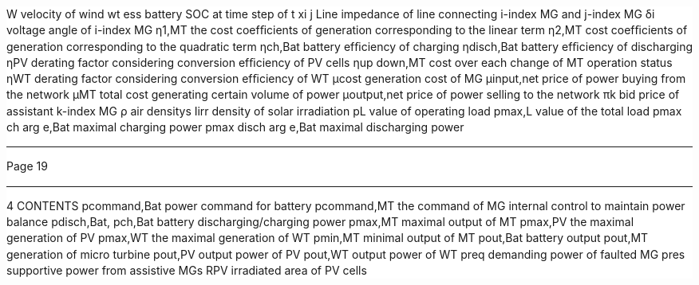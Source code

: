 W
velocity of wind
wt
ess
battery SOC at time step of t
xi j
Line
impedance of line connecting i-index MG and j-index MG
δi
voltage angle of i-index MG
η1,MT
the cost coefﬁcients of generation corresponding to the linear term
η2,MT
cost coefﬁcients of generation corresponding to the quadratic term
ηch,Bat battery efﬁciency of charging
ηdisch,Bat battery efﬁciency of discharging
ηPV
derating factor considering conversion efﬁciency of PV cells
ηup down,MT cost over each change of MT operation status
ηWT
derating factor considering conversion efﬁciency of WT
µcost
generation cost of MG
µinput,net price of power buying from the network
µMT
total cost generating certain volume of power
µoutput,net price of power selling to the network
πk
bid price of assistant k-index MG
ρ
air densitys
Iirr
density of solar irradiation
pL
value of operating load
pmax,L value of the total load
pmax ch arg e,Bat maximal charging power
pmax disch arg e,Bat maximal discharging power


---

Page 19

---

4
CONTENTS
pcommand,Bat power command for battery
pcommand,MT the command of MG internal control to maintain power balance
pdisch,Bat, pch,Bat battery discharging/charging power
pmax,MT maximal output of MT
pmax,PV the maximal generation of PV
pmax,WT the maximal generation of WT
pmin,MT minimal output of MT
pout,Bat battery output
pout,MT generation of micro turbine
pout,PV output power of PV
pout,WT output power of WT
preq
demanding power of faulted MG
pres
supportive power from assistive MGs
RPV
irradiated area of PV cells